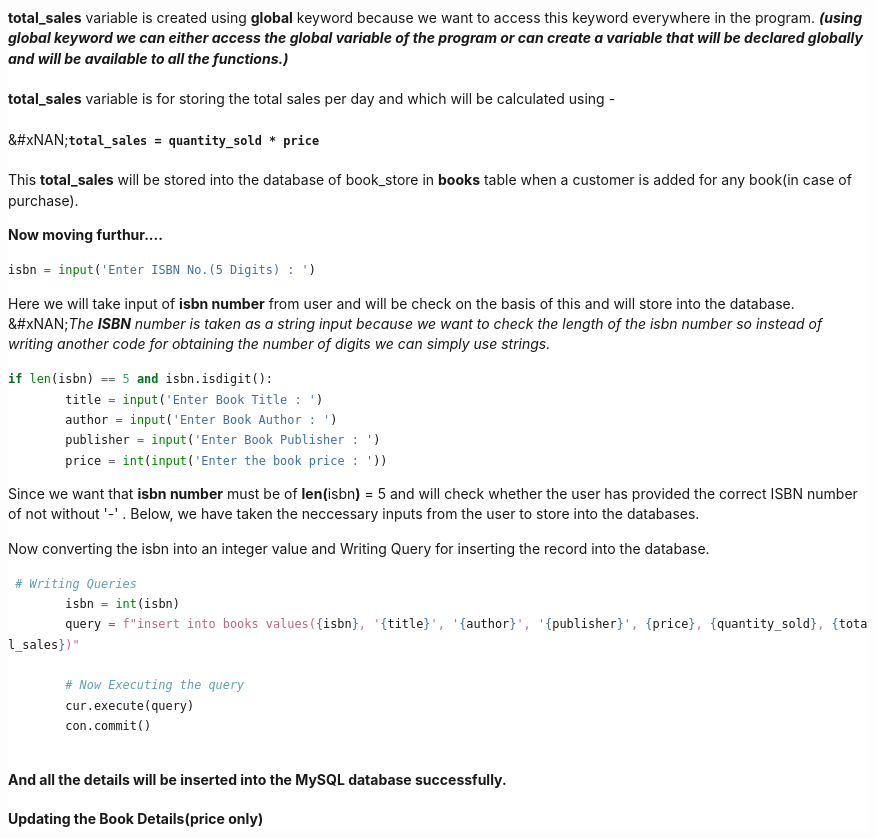 **total\_sales** variable is created using **global** keyword because we want to access this keyword everywhere in the program. _**(using global keyword we can either access the global variable of the program or can create a variable that will be declared globally and will be available to all the functions.)**_\
\
**total\_sales** variable is for storing the total sales per day and which will be calculated using -\
\
\&#xNAN;**`total_sales = quantity_sold * price`**\
\
This **total\_sales** will be stored into the database of book\_store in **books** table when a customer is added for any book(in case of purchase).

**Now moving furthur....**

```python
isbn = input('Enter ISBN No.(5 Digits) : ')
```

Here we will take input of **isbn number** from user and will be check on the basis of this and will store into the database.\
\&#xNAN;_The **ISBN** number is taken as a string input because we want to check the length of the isbn number so instead of writing another code for obtaining the number of digits we can simply use strings._

```python
if len(isbn) == 5 and isbn.isdigit():
        title = input('Enter Book Title : ')
        author = input('Enter Book Author : ')
        publisher = input('Enter Book Publisher : ')
        price = int(input('Enter the book price : '))
```

Since we want that **isbn number** must be of **len(**&#x69;sb&#x6E;**)** = 5 and will check whether the user has provided the correct ISBN number of not without '-' . Below, we have taken the neccessary inputs from the user to store into the databases.

Now converting the isbn into an integer value and Writing Query for inserting the record into the database.

```python
 # Writing Queries
        isbn = int(isbn)
        query = f"insert into books values({isbn}, '{title}', '{author}', '{publisher}', {price}, {quantity_sold}, {total_sales})"
        
        # Now Executing the query
        cur.execute(query)
        con.commit()
```

\
**And all the details will be inserted into the MySQL database successfully.**

#### Updating the Book Details(price only)
